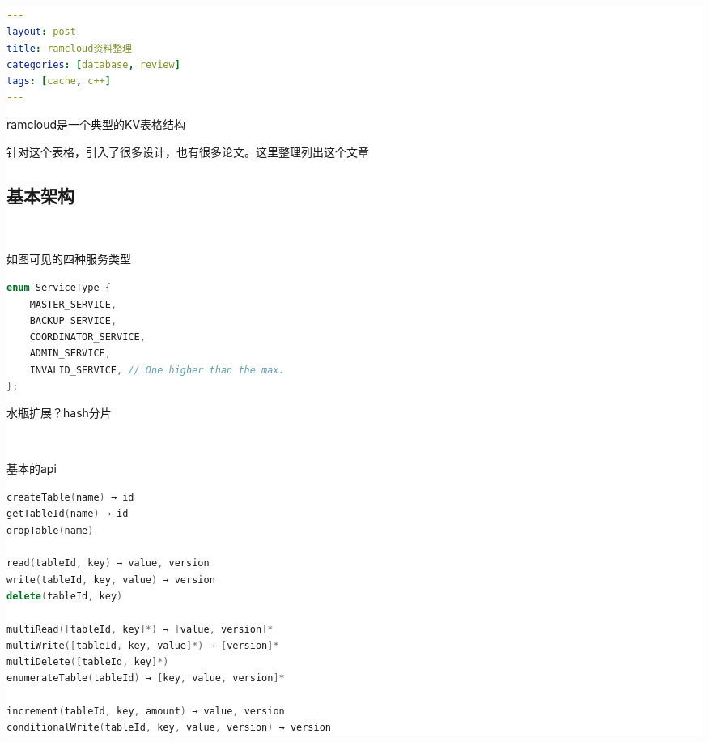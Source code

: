 ```yaml
---
layout: post
title: ramcloud资料整理
categories: [database, review]
tags: [cache, c++]
---
```


ramcloud是一个典型的KV表格结构

针对这个表格，引入了很多设计，也有很多论文。这里整理列出这个文章

## 基本架构

<p><img src="https://wanghenshui.github.io/assets/ramcloud1.png" alt="" width="100%"></p>



如图可见的四种服务类型 

```c++
enum ServiceType {
    MASTER_SERVICE,
    BACKUP_SERVICE,
    COORDINATOR_SERVICE,
    ADMIN_SERVICE,
    INVALID_SERVICE, // One higher than the max.
};
```

水瓶扩展？hash分片

<p><img src="https://wanghenshui.github.io/assets/ramcloud2.png" alt="" width="100%"></p>





基本的api

```c++
createTable(name) → id
getTableId(name) → id
dropTable(name)

read(tableId, key) → value, version
write(tableId, key, value) → version
delete(tableId, key)

multiRead([tableId, key]*) → [value, version]*
multiWrite([tableId, key, value]*) → [version]*
multiDelete([tableId, key]*)
enumerateTable(tableId) → [key, value, version]*

increment(tableId, key, amount) → value, version
conditionalWrite(tableId, key, value, version) → version
```
